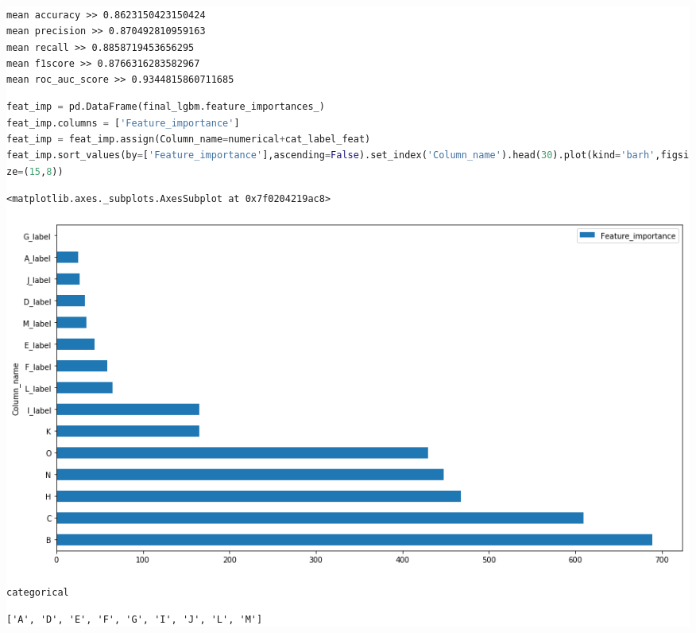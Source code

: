     mean accuracy >> 0.8623150423150424
    mean precision >> 0.870492810959163
    mean recall >> 0.8858719453656295
    mean f1score >> 0.8766316283582967
    mean roc_auc_score >> 0.9344815860711685
    


```python
feat_imp = pd.DataFrame(final_lgbm.feature_importances_)
feat_imp.columns = ['Feature_importance']
feat_imp = feat_imp.assign(Column_name=numerical+cat_label_feat)
feat_imp.sort_values(by=['Feature_importance'],ascending=False).set_index('Column_name').head(30).plot(kind='barh',figsize=(15,8))
```




    <matplotlib.axes._subplots.AxesSubplot at 0x7f0204219ac8>




![png](/mmt_ml_challenge/output_95_1.png)



```python
categorical
```




    ['A', 'D', 'E', 'F', 'G', 'I', 'J', 'L', 'M']

